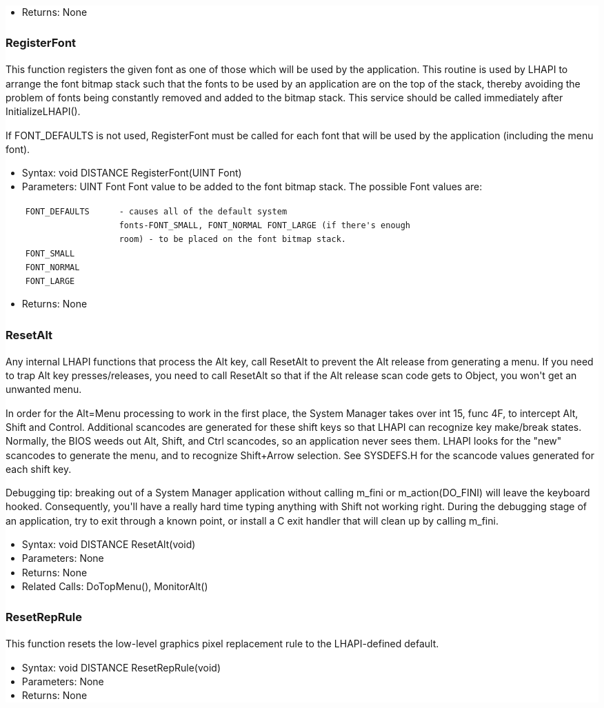 * Returns: None

### RegisterFont

This function registers the given font as one of those which will be used by the application. This routine is used by LHAPI to arrange the font bitmap stack such that the fonts to be used by an application are on the top of the stack, thereby avoiding the problem of fonts being constantly removed and added to the bitmap stack. This service should be called immediately after InitializeLHAPI().

If FONT_DEFAULTS is not used, RegisterFont must be called for each font that will be used by the application (including the menu font).

* Syntax: void DISTANCE RegisterFont(UINT Font)
* Parameters: UINT Font Font value to be added to the font bitmap stack. The possible Font values are:

```
    FONT_DEFAULTS      - causes all of the default system
                       fonts-FONT_SMALL, FONT_NORMAL FONT_LARGE (if there's enough
                       room) - to be placed on the font bitmap stack.
    FONT_SMALL
    FONT_NORMAL
    FONT_LARGE
```

* Returns: None

### ResetAlt

Any internal LHAPI functions that process the Alt key, call ResetAlt to prevent the Alt release from generating a menu. If you need to trap Alt key presses/releases, you need to call ResetAlt so that if the Alt release scan code gets to Object, you won't get an unwanted menu.

In order for the Alt=Menu processing to work in the first place, the System Manager takes over int 15, func 4F, to intercept Alt, Shift and Control. Additional scancodes are generated for these shift keys so that LHAPI can recognize key make/break states. Normally, the BIOS weeds out Alt, Shift, and Ctrl scancodes, so an application never sees them. LHAPI looks for the "new" scancodes to generate the menu, and to recognize Shift+Arrow selection. See SYSDEFS.H for the scancode values generated for each shift key.

Debugging tip: breaking out of a System Manager application without calling m_fini or m_action(DO_FINI) will leave the keyboard hooked. Consequently, you'll have a really hard time typing anything with Shift not working right. During the debugging stage of an application, try to exit through a known point, or install a C exit handler that will clean up by calling m_fini.

* Syntax: void DISTANCE ResetAlt(void)
* Parameters: None
* Returns: None
* Related Calls: DoTopMenu(), MonitorAlt()

### ResetRepRule

This function resets the low-level graphics pixel replacement rule to the LHAPI-defined default.

* Syntax: void DISTANCE ResetRepRule(void)
* Parameters: None
* Returns: None
